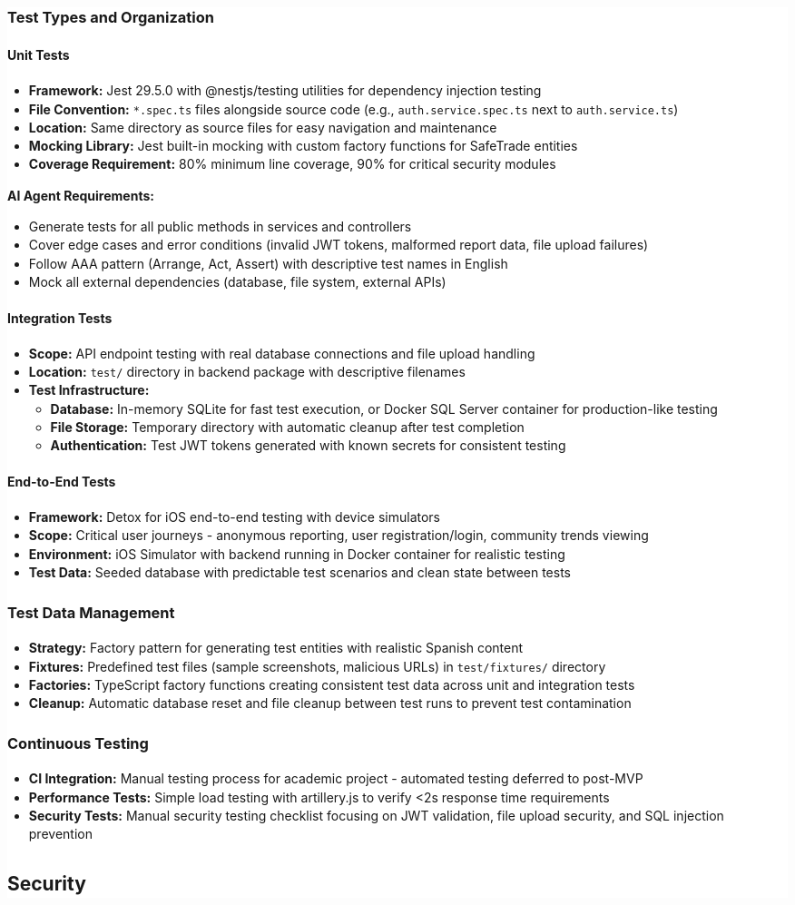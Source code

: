 ### Test Types and Organization

#### Unit Tests
- **Framework:** Jest 29.5.0 with @nestjs/testing utilities for dependency injection testing
- **File Convention:** `*.spec.ts` files alongside source code (e.g., `auth.service.spec.ts` next to `auth.service.ts`)
- **Location:** Same directory as source files for easy navigation and maintenance
- **Mocking Library:** Jest built-in mocking with custom factory functions for SafeTrade entities
- **Coverage Requirement:** 80% minimum line coverage, 90% for critical security modules

**AI Agent Requirements:**
- Generate tests for all public methods in services and controllers
- Cover edge cases and error conditions (invalid JWT tokens, malformed report data, file upload failures)
- Follow AAA pattern (Arrange, Act, Assert) with descriptive test names in English
- Mock all external dependencies (database, file system, external APIs)

#### Integration Tests
- **Scope:** API endpoint testing with real database connections and file upload handling
- **Location:** `test/` directory in backend package with descriptive filenames
- **Test Infrastructure:**
  - **Database:** In-memory SQLite for fast test execution, or Docker SQL Server container for production-like testing
  - **File Storage:** Temporary directory with automatic cleanup after test completion
  - **Authentication:** Test JWT tokens generated with known secrets for consistent testing

#### End-to-End Tests
- **Framework:** Detox for iOS end-to-end testing with device simulators
- **Scope:** Critical user journeys - anonymous reporting, user registration/login, community trends viewing
- **Environment:** iOS Simulator with backend running in Docker container for realistic testing
- **Test Data:** Seeded database with predictable test scenarios and clean state between tests

### Test Data Management
- **Strategy:** Factory pattern for generating test entities with realistic Spanish content
- **Fixtures:** Predefined test files (sample screenshots, malicious URLs) in `test/fixtures/` directory
- **Factories:** TypeScript factory functions creating consistent test data across unit and integration tests
- **Cleanup:** Automatic database reset and file cleanup between test runs to prevent test contamination

### Continuous Testing
- **CI Integration:** Manual testing process for academic project - automated testing deferred to post-MVP
- **Performance Tests:** Simple load testing with artillery.js to verify <2s response time requirements
- **Security Tests:** Manual security testing checklist focusing on JWT validation, file upload security, and SQL injection prevention

## Security
